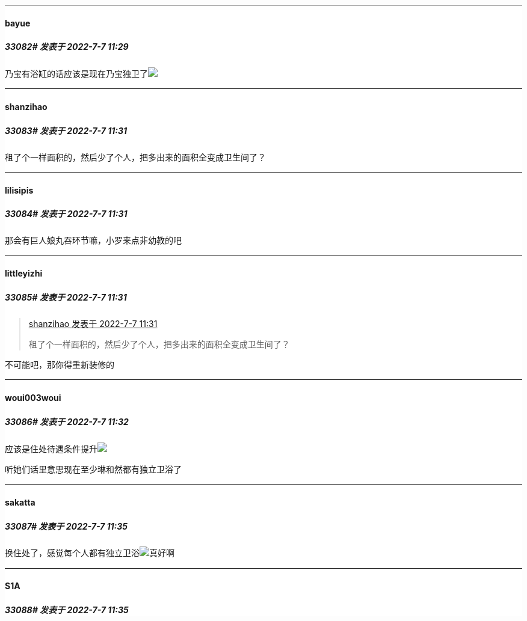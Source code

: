 *****

####  bayue  
##### 33082#       发表于 2022-7-7 11:29

乃宝有浴缸的话应该是现在乃宝独卫了<img src="https://static.saraba1st.com/image/smiley/face2017/037.png" referrerpolicy="no-referrer">



*****

####  shanzihao  
##### 33083#       发表于 2022-7-7 11:31

租了个一样面积的，然后少了个人，把多出来的面积全变成卫生间了？

*****

####  lilisipis  
##### 33084#       发表于 2022-7-7 11:31

那会有巨人娘丸吞环节嘛，小罗来点非幼教的吧

*****

####  littleyizhi  
##### 33085#       发表于 2022-7-7 11:31

<blockquote><a href="httphttps://bbs.saraba1st.com/2b/forum.php?mod=redirect&amp;goto=findpost&amp;pid=56556712&amp;ptid=2074554" target="_blank">shanzihao 发表于 2022-7-7 11:31</a>

租了个一样面积的，然后少了个人，把多出来的面积全变成卫生间了？</blockquote>
不可能吧，那你得重新装修的

*****

####  woui003woui  
##### 33086#       发表于 2022-7-7 11:32

应该是住处待遇条件提升<img src="https://static.saraba1st.com/image/smiley/carton2017/256.png" referrerpolicy="no-referrer">

听她们话里意思现在至少琳和然都有独立卫浴了

*****

####  sakatta  
##### 33087#       发表于 2022-7-7 11:35

换住处了，感觉每个人都有独立卫浴<img src="https://static.saraba1st.com/image/smiley/face2017/009.gif" referrerpolicy="no-referrer">真好啊

*****

####  S1A  
##### 33088#       发表于 2022-7-7 11:35
